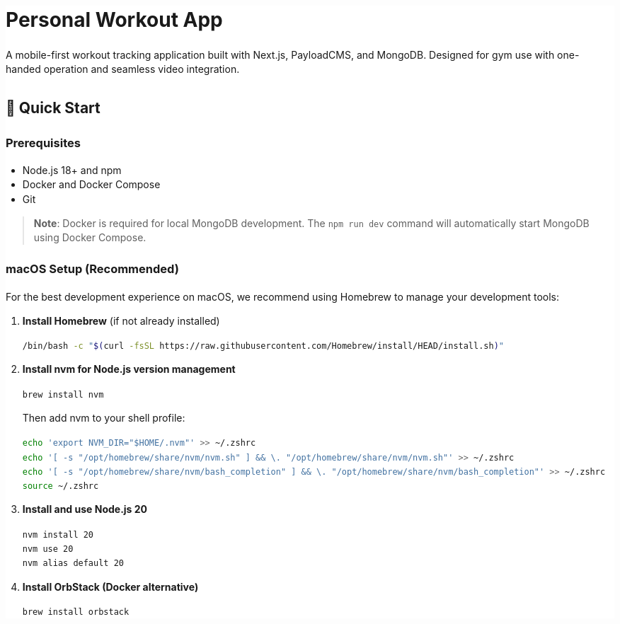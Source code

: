 # Personal Workout App

A mobile-first workout tracking application built with Next.js, PayloadCMS, and MongoDB. Designed for gym use with one-handed operation and seamless video integration.

## 🚀 Quick Start

### Prerequisites

- Node.js 18+ and npm
- Docker and Docker Compose
- Git

> **Note**: Docker is required for local MongoDB development. The `npm run dev` command will automatically start MongoDB using Docker Compose.

### macOS Setup (Recommended)

For the best development experience on macOS, we recommend using Homebrew to manage your development tools:

1. **Install Homebrew** (if not already installed)

   ```bash
   /bin/bash -c "$(curl -fsSL https://raw.githubusercontent.com/Homebrew/install/HEAD/install.sh)"
   ```

2. **Install nvm for Node.js version management**

   ```bash
   brew install nvm
   ```

   Then add nvm to your shell profile:

   ```bash
   echo 'export NVM_DIR="$HOME/.nvm"' >> ~/.zshrc
   echo '[ -s "/opt/homebrew/share/nvm/nvm.sh" ] && \. "/opt/homebrew/share/nvm/nvm.sh"' >> ~/.zshrc
   echo '[ -s "/opt/homebrew/share/nvm/bash_completion" ] && \. "/opt/homebrew/share/nvm/bash_completion"' >> ~/.zshrc
   source ~/.zshrc
   ```

3. **Install and use Node.js 20**

   ```bash
   nvm install 20
   nvm use 20
   nvm alias default 20
   ```

4. **Install OrbStack (Docker alternative)**

   ```bash
   brew install orbstack
   ```
